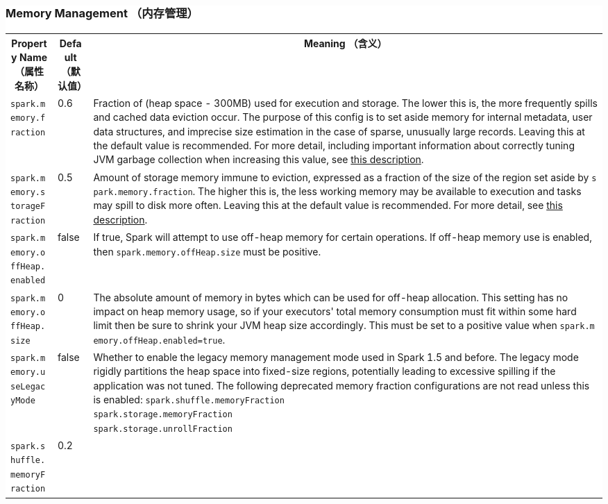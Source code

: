 ### Memory Management （内存管理）

<table class="table">
<tr><th>Property Name （属性名称）</th><th>Default （默认值）</th><th>Meaning （含义）</th></tr>
<tr>
  <td><code>spark.memory.fraction</code></td>
  <td>0.6</td>
  <td>
    Fraction of (heap space - 300MB) used for execution and storage. The lower this is, the
    more frequently spills and cached data eviction occur. The purpose of this config is to set
    aside memory for internal metadata, user data structures, and imprecise size estimation
    in the case of sparse, unusually large records. Leaving this at the default value is
    recommended. For more detail, including important information about correctly tuning JVM
    garbage collection when increasing this value, see
    <a href="tuning.html#memory-management-overview">this description</a>.
  </td>
</tr>
<tr>
  <td><code>spark.memory.storageFraction</code></td>
  <td>0.5</td>
  <td>
    Amount of storage memory immune to eviction, expressed as a fraction of the size of the
    region set aside by <code>s​park.memory.fraction</code>. The higher this is, the less
    working memory may be available to execution and tasks may spill to disk more often.
    Leaving this at the default value is recommended. For more detail, see
    <a href="tuning.html#memory-management-overview">this description</a>.
  </td>
</tr>
<tr>
  <td><code>spark.memory.offHeap.enabled</code></td>
  <td>false</td>
  <td>
    If true, Spark will attempt to use off-heap memory for certain operations. If off-heap memory use is enabled, then <code>spark.memory.offHeap.size</code> must be positive.
  </td>
</tr>
<tr>
  <td><code>spark.memory.offHeap.size</code></td>
  <td>0</td>
  <td>
    The absolute amount of memory in bytes which can be used for off-heap allocation.
    This setting has no impact on heap memory usage, so if your executors' total memory consumption must fit within some hard limit then be sure to shrink your JVM heap size accordingly.
    This must be set to a positive value when <code>spark.memory.offHeap.enabled=true</code>.
  </td>
</tr>
<tr>
  <td><code>spark.memory.useLegacyMode</code></td>
  <td>false</td>
  <td>
    ​Whether to enable the legacy memory management mode used in Spark 1.5 and before.
    The legacy mode rigidly partitions the heap space into fixed-size regions,
    potentially leading to excessive spilling if the application was not tuned.
    The following deprecated memory fraction configurations are not read unless this is enabled:
    <code>spark.shuffle.memoryFraction</code><br>
    <code>spark.storage.memoryFraction</code><br>
    <code>spark.storage.unrollFraction</code>
  </td>
</tr>
<tr>
  <td><code>spark.shuffle.memoryFraction</code></td>
  <td>0.2</td>
  <td>